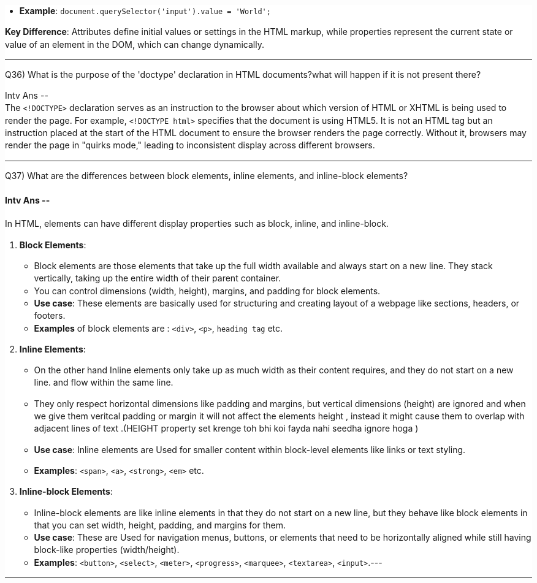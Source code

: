    - **Example**: `document.querySelector('input').value = 'World';`

**Key Difference**: Attributes define initial values or settings in the HTML markup, while properties represent the current state or value of an element in the DOM, which can change dynamically.

---


 Q36) What is the purpose of the 'doctype' declaration in HTML documents?what will happen if it is not present there?

 Intv Ans --  
The `<!DOCTYPE>` declaration serves as an instruction to the browser about which version of HTML or XHTML is being used to render the page. For example, `<!DOCTYPE html>` specifies that the document is using HTML5. It is not an HTML tag but an instruction placed at the start of the HTML document to ensure the browser renders the page correctly. Without it, browsers may render the page in "quirks mode," leading to inconsistent display across different browsers.
 

----

Q37) What are the differences between block elements, inline elements, and inline-block elements?

#### Intv Ans --
In HTML, elements can have different display properties such as block, inline, and inline-block. 

1. **Block Elements**: 
   - Block elements are those elements that take up the full width available and always start on a new line. They stack vertically, taking up the entire width of their parent container.
   - You can control dimensions (width, height), margins, and padding for block elements.
   - **Use case**: These elements are basically used for structuring  and creating layout of a webpage like sections, headers, or footers. 
   - **Examples** of block elements are : `<div>`, `<p>`, `heading tag` etc.


2. **Inline Elements**:
   - On the other hand Inline elements only take up as much width as their content requires, and they do not start on a new line. and flow within the same line.
   - They only respect horizontal dimensions like padding and margins, but vertical dimensions (height) are ignored and when we give them veritcal padding or margin it will not affect the elements height , instead it might cause them to overlap with adjacent lines of text .(HEIGHT property set krenge toh bhi koi fayda nahi seedha ignore hoga )

   - **Use case**: Inline elements are Used for smaller content within block-level elements like links or text styling.
   - **Examples**: `<span>`, `<a>`, `<strong>`, `<em>` etc.

3. **Inline-block Elements**:
   - Inline-block elements are like inline elements in that they do not start on a new line, but they behave like block elements in that you can set width, height, padding, and margins for them.
   - **Use case**: These are  Used for navigation menus, buttons, or elements that need to be horizontally aligned while still having block-like properties (width/height).
   - **Examples**: `<button>`, `<select>`, `<meter>`, `<progress>`, `<marquee>`, `<textarea>`, `<input>`.---



---
